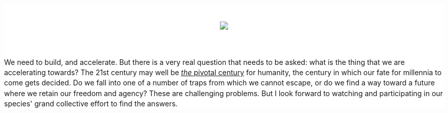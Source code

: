 <center><br>

![](../../../../images/techno_optimism/dacc_2.png)

</center><br>

We need to build, and accelerate. But there is a very real question that needs to be asked: what is the thing that we are accelerating towards? The 21st century may well be [_the_ pivotal century](https://www.cold-takes.com/most-important-century/) for humanity, the century in which our fate for millennia to come gets decided. Do we fall into one of a number of traps from which we cannot escape, or do we find a way toward a future where we retain our freedom and agency? These are challenging problems. But I look forward to watching and participating in our species' grand collective effort to find the answers.
